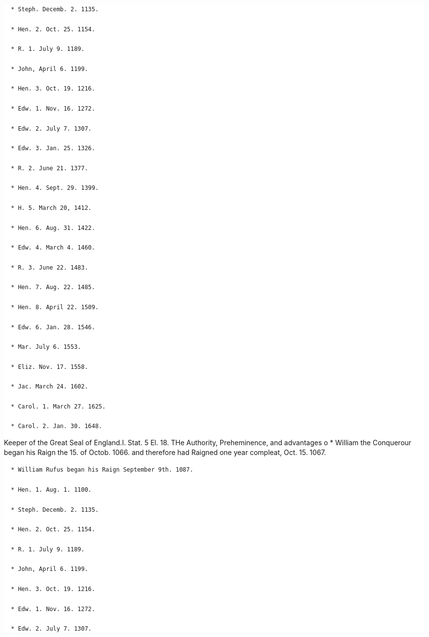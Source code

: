       * Steph. Decemb. 2. 1135.

      * Hen. 2. Oct. 25. 1154.

      * R. 1. July 9. 1189.

      * John, April 6. 1199.

      * Hen. 3. Oct. 19. 1216.

      * Edw. 1. Nov. 16. 1272.

      * Edw. 2. July 7. 1307.

      * Edw. 3. Jan. 25. 1326.

      * R. 2. June 21. 1377.

      * Hen. 4. Sept. 29. 1399.

      * H. 5. March 20, 1412.

      * Hen. 6. Aug. 31. 1422.

      * Edw. 4. March 4. 1460.

      * R. 3. June 22. 1483.

      * Hen. 7. Aug. 22. 1485.

      * Hen. 8. April 22. 1509.

      * Edw. 6. Jan. 28. 1546.

      * Mar. July 6. 1553.

      * Eliz. Nov. 17. 1558.

      * Jac. March 24. 1602.

      * Carol. 1. March 27. 1625.

      * Carol. 2. Jan. 30. 1648.
Keeper of the Great Seal of England.I. Stat. 5 El. 18. THe Authority, Preheminence, and advantages o
      * William the Conquerour began his Raign the 15. of Octob. 1066. and therefore had Raigned one year compleat, Oct. 15. 1067.

      * William Rufus began his Raign September 9th. 1087.

      * Hen. 1. Aug. 1. 1100.

      * Steph. Decemb. 2. 1135.

      * Hen. 2. Oct. 25. 1154.

      * R. 1. July 9. 1189.

      * John, April 6. 1199.

      * Hen. 3. Oct. 19. 1216.

      * Edw. 1. Nov. 16. 1272.

      * Edw. 2. July 7. 1307.
